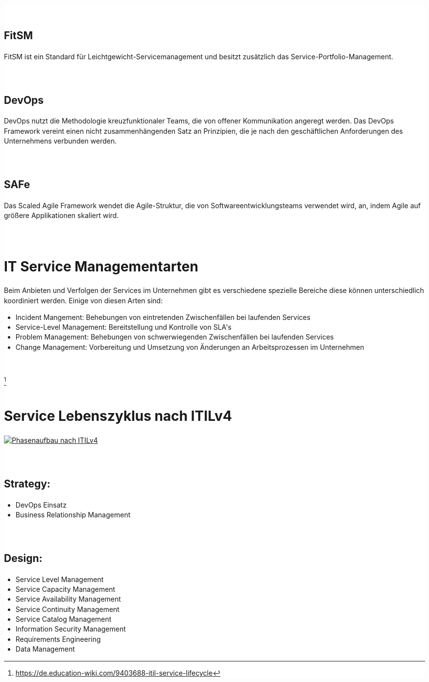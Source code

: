 &nbsp;

## FitSM
FitSM ist ein Standard für Leichtgewicht-Servicemanagement und besitzt zusätzlich das Service-Portfolio-Management.

&nbsp;

## DevOps
DevOps nutzt die Methodologie kreuzfunktionaler Teams, die von offener Kommunikation angeregt werden. Das DevOps Framework vereint einen nicht zusammenhängenden Satz an Prinzipien, die je nach den geschäftlichen Anforderungen des Unternehmens verbunden werden.

&nbsp;

## SAFe
Das Scaled Agile Framework wendet die Agile-Struktur, die von Softwareentwicklungsteams verwendet wird, an, indem Agile auf größere Applikationen skaliert wird.

&nbsp;

# IT Service Managementarten

Beim Anbieten und Verfolgen der Services im Unternehmen gibt es verschiedene spezielle Bereiche diese können unterschiedlich koordiniert werden. Einige von diesen Arten sind:
- Incident Mangement: Behebungen von eintretenden Zwischenfällen bei laufenden Services
- Service-Level Management: Bereitstellung und Kontrolle von SLA's
- Problem Management: Behebungen von schwerwiegenden Zwischenfällen bei laufenden Services
- Change Management: Vorbereitung und Umsetzung von Änderungen an Arbeitsprozessen im Unternehmen

&nbsp;

[^7]
# Service Lebenszyklus nach ITILv4

<a href="https://de.education-wiki.com/9403688-itil-service-lifecycle">
  <img src="https://cdn.education-wiki.com/img/project-management-basics/9403688/itil-service-lifecycle-2.png.webp" width="300" title="Phasenaufbau nach ITILv4">
</a>

&nbsp;

## Strategy:
- DevOps Einsatz
- Business Relationship Management

&nbsp;

## Design:
- Service Level Management
- Service Capacity Management
- Service Availability Management
- Service Continuity Management
- Service Catalog Management
- Information Security Management
- Requirements Engineering
- Data Management


[^1]: https://www.atlassian.com/de/itsm
[^2]: https://www.itsmprocesses.com/Wiki/Deutsch/ITIL%20Prozesse.htm
[^3]: https://qualitaetsmanagement.me/prozessmanagement/prozess/
[^4]: https://prozessoptimierung-sprung.de/
[^5]: https://www.hagel-it.de/it-service/was-sind-it-services.htmlwas-sind-prozessketten-welche-prozessarten-gibt-es/
[^6]: https://www.freshworks.com/de/freshservice/itsm/itsm-framework/
[^7]: https://de.education-wiki.com/9403688-itil-service-lifecycle
[^8]: https://www.i-doit.com/blog/imac-r-d-serviceorientiertes-it-lifecycle-management/
[^9]: https://www.cio.de/a/was-sie-ueber-service-level-agreements-wissen-muessen,3592458
[^10]: https://advisera.com/20000academy/knowledgebase/itil-incident-management-separate-roles-different-support-levels/